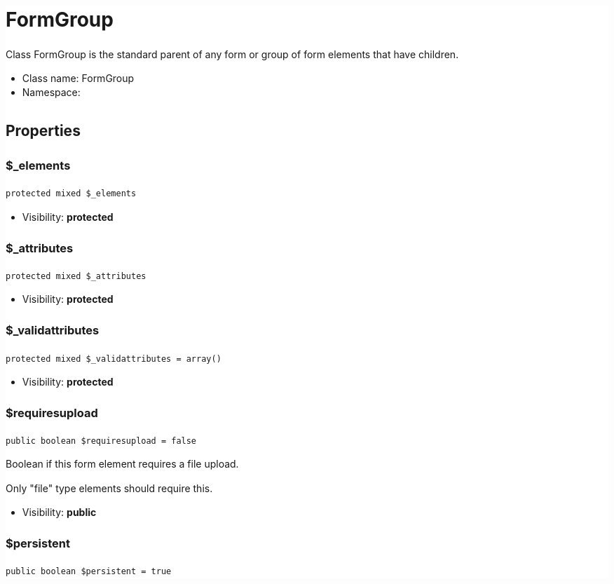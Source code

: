 FormGroup
===============

Class FormGroup is the standard parent of any form or group of form elements that have children.




* Class name: FormGroup
* Namespace: 





Properties
----------


### $_elements

    protected mixed $_elements





* Visibility: **protected**


### $_attributes

    protected mixed $_attributes





* Visibility: **protected**


### $_validattributes

    protected mixed $_validattributes = array()





* Visibility: **protected**


### $requiresupload

    public boolean $requiresupload = false

Boolean if this form element requires a file upload.

Only "file" type elements should require this.

* Visibility: **public**


### $persistent

    public boolean $persistent = true
